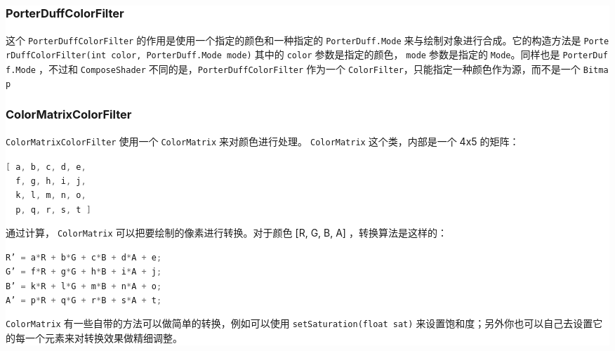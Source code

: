 ### PorterDuffColorFilter

这个 `PorterDuffColorFilter` 的作用是使用一个指定的颜色和一种指定的 `PorterDuff.Mode` 来与绘制对象进行合成。它的构造方法是 `PorterDuffColorFilter(int color, PorterDuff.Mode mode)` 其中的 `color` 参数是指定的颜色， `mode` 参数是指定的 `Mode`。同样也是 `PorterDuff.Mode` ，不过和 `ComposeShader` 不同的是，`PorterDuffColorFilter` 作为一个 `ColorFilter`，只能指定一种颜色作为源，而不是一个 `Bitmap`

### ColorMatrixColorFilter

`ColorMatrixColorFilter` 使用一个 `ColorMatrix` 来对颜色进行处理。 `ColorMatrix` 这个类，内部是一个 4x5 的矩阵：

```java
[ a, b, c, d, e,
  f, g, h, i, j,
  k, l, m, n, o,
  p, q, r, s, t ]
```

通过计算， `ColorMatrix` 可以把要绘制的像素进行转换。对于颜色 [R, G, B, A] ，转换算法是这样的：

```java
R’ = a*R + b*G + c*B + d*A + e;  
G’ = f*R + g*G + h*B + i*A + j;  
B’ = k*R + l*G + m*B + n*A + o;  
A’ = p*R + q*G + r*B + s*A + t;  
```

`ColorMatrix` 有一些自带的方法可以做简单的转换，例如可以使用 `setSaturation(float sat)` 来设置饱和度；另外你也可以自己去设置它的每一个元素来对转换效果做精细调整。 
